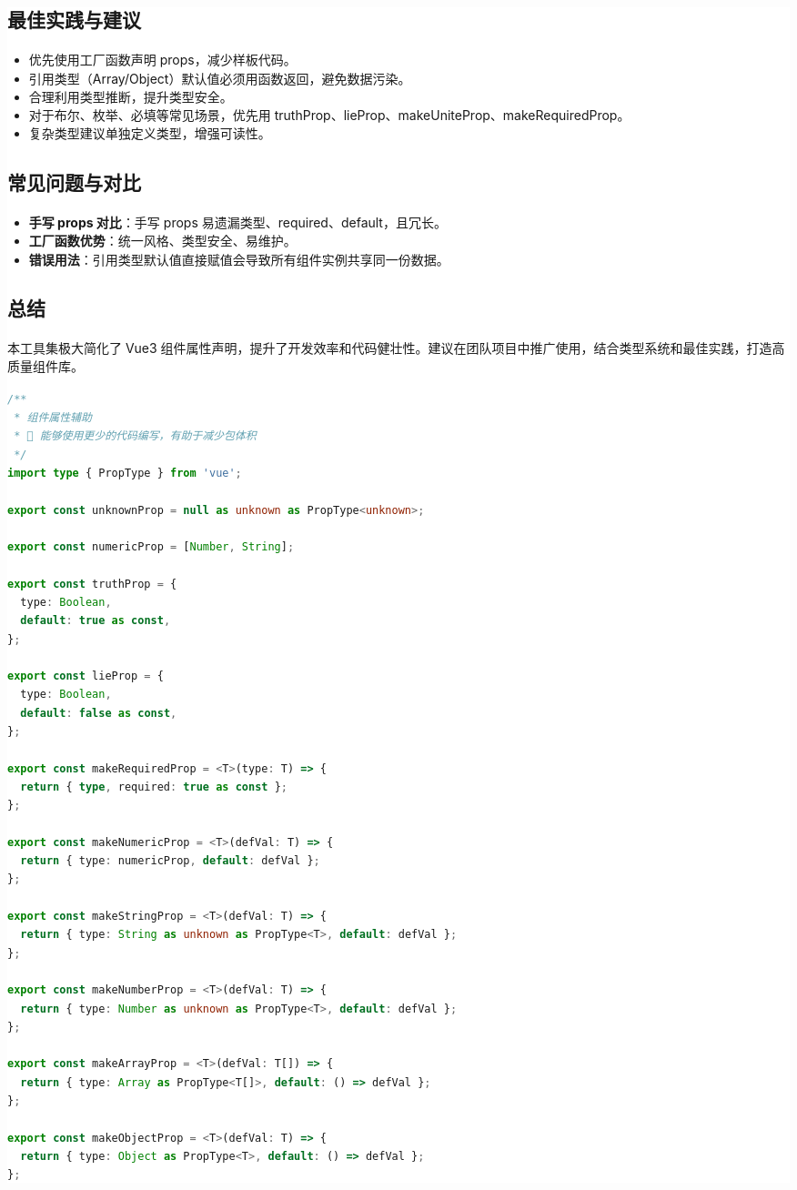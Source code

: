 ## 最佳实践与建议

- 优先使用工厂函数声明 props，减少样板代码。
- 引用类型（Array/Object）默认值必须用函数返回，避免数据污染。
- 合理利用类型推断，提升类型安全。
- 对于布尔、枚举、必填等常见场景，优先用 truthProp、lieProp、makeUniteProp、makeRequiredProp。
- 复杂类型建议单独定义类型，增强可读性。

## 常见问题与对比

- **手写 props 对比**：手写 props 易遗漏类型、required、default，且冗长。
- **工厂函数优势**：统一风格、类型安全、易维护。
- **错误用法**：引用类型默认值直接赋值会导致所有组件实例共享同一份数据。

## 总结

本工具集极大简化了 Vue3 组件属性声明，提升了开发效率和代码健壮性。建议在团队项目中推广使用，结合类型系统和最佳实践，打造高质量组件库。

```ts
/**
 * 组件属性辅助
 * 🙌 能够使用更少的代码编写，有助于减少包体积
 */
import type { PropType } from 'vue';

export const unknownProp = null as unknown as PropType<unknown>;

export const numericProp = [Number, String];

export const truthProp = {
  type: Boolean,
  default: true as const,
};

export const lieProp = {
  type: Boolean,
  default: false as const,
};

export const makeRequiredProp = <T>(type: T) => {
  return { type, required: true as const };
};

export const makeNumericProp = <T>(defVal: T) => {
  return { type: numericProp, default: defVal };
};

export const makeStringProp = <T>(defVal: T) => {
  return { type: String as unknown as PropType<T>, default: defVal };
};

export const makeNumberProp = <T>(defVal: T) => {
  return { type: Number as unknown as PropType<T>, default: defVal };
};

export const makeArrayProp = <T>(defVal: T[]) => {
  return { type: Array as PropType<T[]>, default: () => defVal };
};

export const makeObjectProp = <T>(defVal: T) => {
  return { type: Object as PropType<T>, default: () => defVal };
};

```
